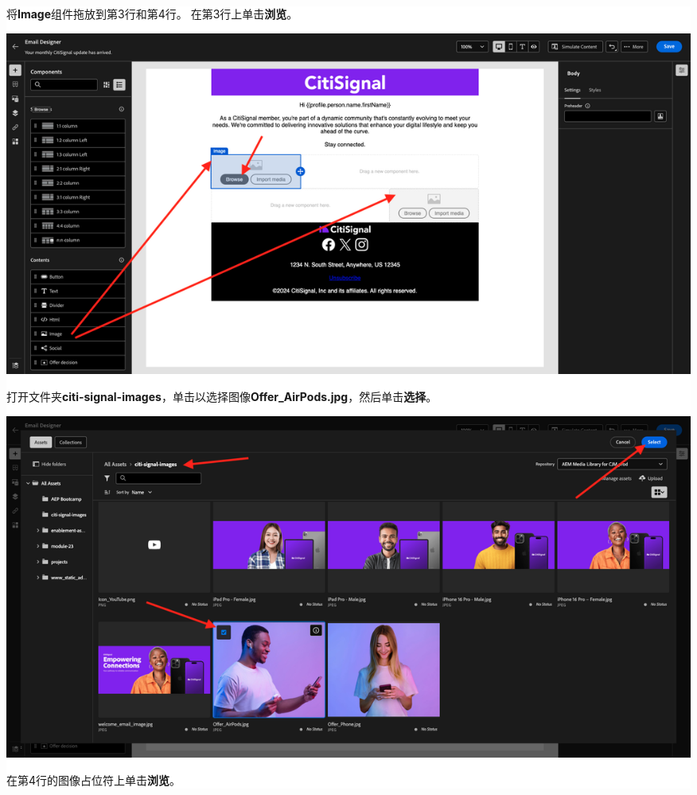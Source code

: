 将&#x200B;**Image**&#x200B;组件拖放到第3行和第4行。 在第3行上单击&#x200B;**浏览**。

![Journey Optimizer](./images/campaign13.png)

打开文件夹&#x200B;**citi-signal-images**，单击以选择图像&#x200B;**Offer_AirPods.jpg**，然后单击&#x200B;**选择**。

![Journey Optimizer](./images/campaign14.png)

在第4行的图像占位符上单击&#x200B;**浏览**。
